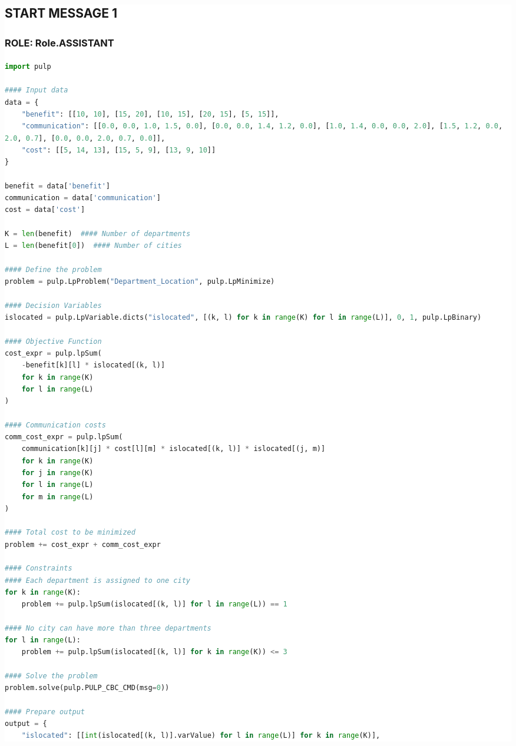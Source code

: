 
## START MESSAGE 1 
### ROLE: Role.ASSISTANT
```python
import pulp

#### Input data
data = {
    "benefit": [[10, 10], [15, 20], [10, 15], [20, 15], [5, 15]],
    "communication": [[0.0, 0.0, 1.0, 1.5, 0.0], [0.0, 0.0, 1.4, 1.2, 0.0], [1.0, 1.4, 0.0, 0.0, 2.0], [1.5, 1.2, 0.0, 2.0, 0.7], [0.0, 0.0, 2.0, 0.7, 0.0]],
    "cost": [[5, 14, 13], [15, 5, 9], [13, 9, 10]]
}

benefit = data['benefit']
communication = data['communication']
cost = data['cost']

K = len(benefit)  #### Number of departments
L = len(benefit[0])  #### Number of cities

#### Define the problem
problem = pulp.LpProblem("Department_Location", pulp.LpMinimize)

#### Decision Variables
islocated = pulp.LpVariable.dicts("islocated", [(k, l) for k in range(K) for l in range(L)], 0, 1, pulp.LpBinary)

#### Objective Function
cost_expr = pulp.lpSum(
    -benefit[k][l] * islocated[(k, l)] 
    for k in range(K) 
    for l in range(L)
)

#### Communication costs
comm_cost_expr = pulp.lpSum(
    communication[k][j] * cost[l][m] * islocated[(k, l)] * islocated[(j, m)]
    for k in range(K) 
    for j in range(K) 
    for l in range(L) 
    for m in range(L)
)

#### Total cost to be minimized
problem += cost_expr + comm_cost_expr

#### Constraints
#### Each department is assigned to one city
for k in range(K):
    problem += pulp.lpSum(islocated[(k, l)] for l in range(L)) == 1

#### No city can have more than three departments
for l in range(L):
    problem += pulp.lpSum(islocated[(k, l)] for k in range(K)) <= 3

#### Solve the problem
problem.solve(pulp.PULP_CBC_CMD(msg=0))

#### Prepare output
output = {
    "islocated": [[int(islocated[(k, l)].varValue) for l in range(L)] for k in range(K)],
```